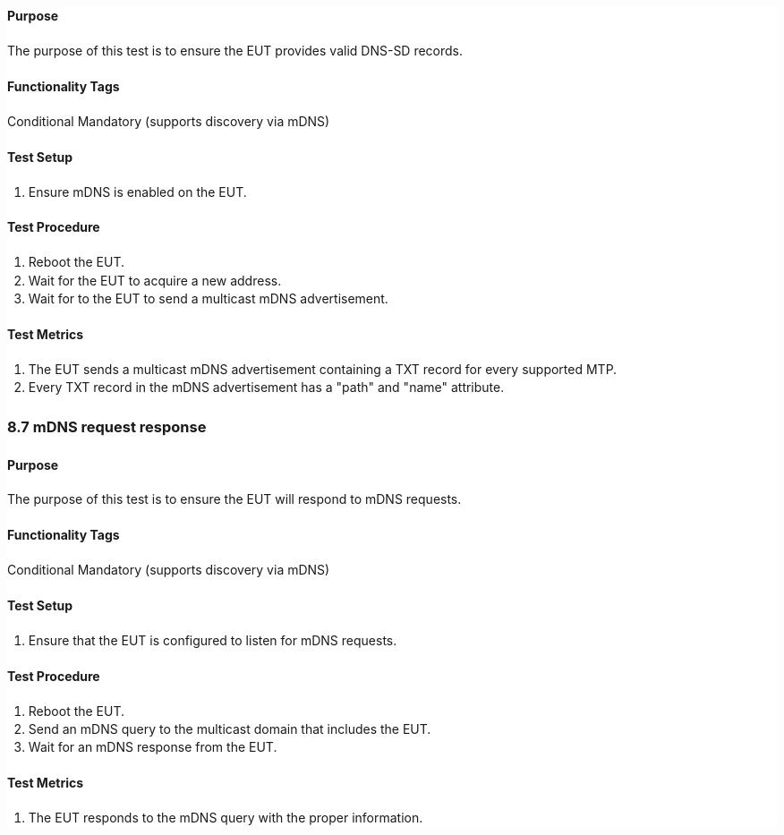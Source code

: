 #### Purpose

The purpose of this test is to ensure the EUT provides valid DNS-SD records.

#### Functionality Tags

Conditional Mandatory (supports discovery via mDNS)

#### Test Setup

1. Ensure mDNS is enabled on the EUT.

#### Test Procedure

1. Reboot the EUT.
2. Wait for the EUT to acquire a new address.
3. Wait for to the EUT to send a multicast mDNS advertisement.

#### Test Metrics

1. The EUT sends a multicast mDNS advertisement containing a TXT record
   for every supported MTP.
2. Every TXT record in the mDNS advertisement has a "path" and "name" attribute.

### 8.7 mDNS request response

#### Purpose

The purpose of this test is to ensure the EUT will respond to mDNS requests.

#### Functionality Tags

Conditional Mandatory (supports discovery via mDNS)

#### Test Setup

1. Ensure that the EUT is configured to listen for mDNS requests.

#### Test Procedure

1. Reboot the EUT.
2. Send an mDNS query to the multicast domain that includes the EUT.
3. Wait for an mDNS response from the EUT.

#### Test Metrics

1. The EUT responds to the mDNS query with the proper information.
